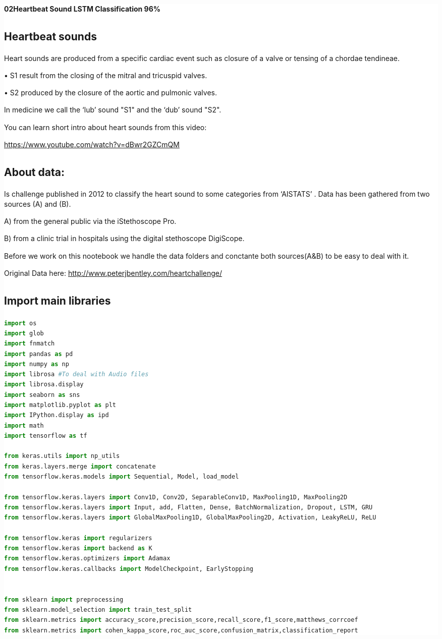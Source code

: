 **02Heartbeat Sound LSTM Classification 96%**

## Heartbeat sounds
Heart sounds are produced from a specific cardiac event such as closure of a valve or tensing of a chordae tendineae.

• S1 result from the closing of the mitral and tricuspid valves.

• S2 produced by the closure of the aortic and pulmonic valves.

In medicine we call the ‘lub’ sound "S1" and the ‘dub’ sound "S2".

You can learn short intro about heart sounds from this video:

https://www.youtube.com/watch?v=dBwr2GZCmQM

## About data:
Is challenge published in 2012 to classify the heart sound to some categories from ‘AISTATS’ . Data has been gathered from two sources (A) and (B).

A) from the general public via the iStethoscope Pro.

B) from a clinic trial in hospitals using the digital stethoscope DigiScope.

Before we work on this nootebook we handle the data folders and conctante both sources(A&B) to be easy to deal with it.

Original Data here: http://www.peterjbentley.com/heartchallenge/

## Import main libraries


```python
import os
import glob
import fnmatch
import pandas as pd
import numpy as np
import librosa #To deal with Audio files
import librosa.display
import seaborn as sns
import matplotlib.pyplot as plt
import IPython.display as ipd
import math
import tensorflow as tf

from keras.utils import np_utils
from keras.layers.merge import concatenate
from tensorflow.keras.models import Sequential, Model, load_model

from tensorflow.keras.layers import Conv1D, Conv2D, SeparableConv1D, MaxPooling1D, MaxPooling2D
from tensorflow.keras.layers import Input, add, Flatten, Dense, BatchNormalization, Dropout, LSTM, GRU
from tensorflow.keras.layers import GlobalMaxPooling1D, GlobalMaxPooling2D, Activation, LeakyReLU, ReLU

from tensorflow.keras import regularizers
from tensorflow.keras import backend as K
from tensorflow.keras.optimizers import Adamax
from tensorflow.keras.callbacks import ModelCheckpoint, EarlyStopping


from sklearn import preprocessing
from sklearn.model_selection import train_test_split
from sklearn.metrics import accuracy_score,precision_score,recall_score,f1_score,matthews_corrcoef
from sklearn.metrics import cohen_kappa_score,roc_auc_score,confusion_matrix,classification_report
```